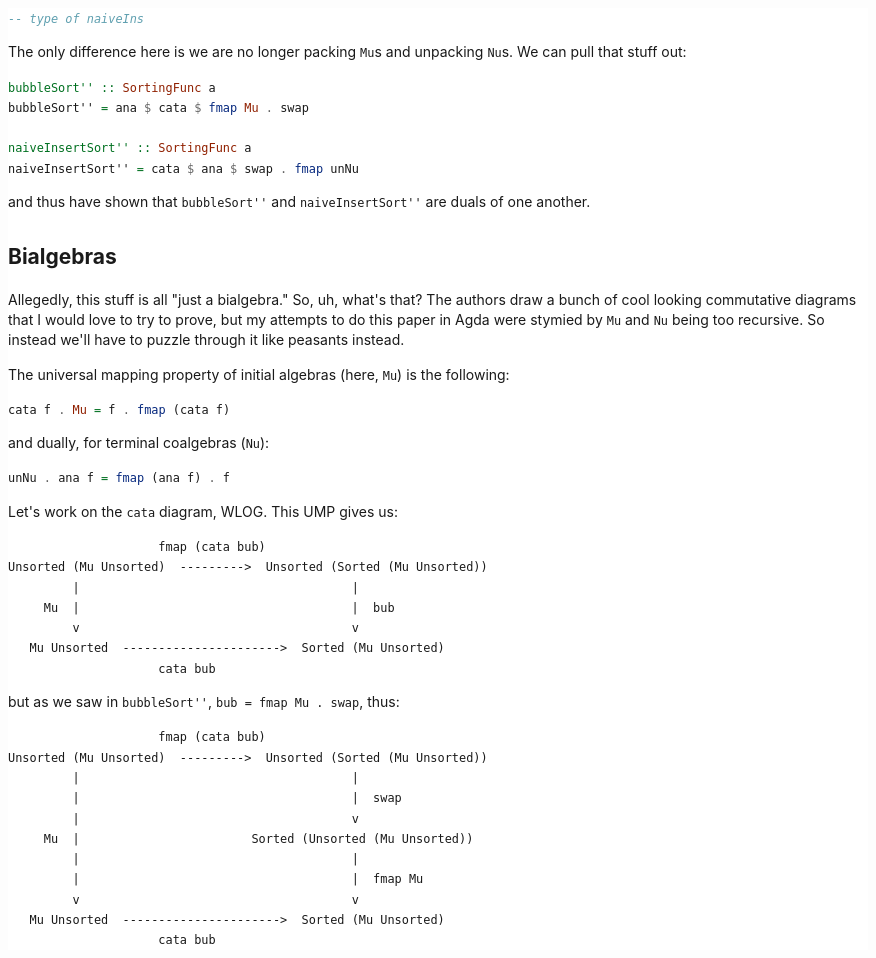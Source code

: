 ```haskell
-- type of naiveIns
```

The only difference here is we are no longer packing `Mu`s and unpacking `Nu`s.
We can pull that stuff out:

```haskell
bubbleSort'' :: SortingFunc a
bubbleSort'' = ana $ cata $ fmap Mu . swap

naiveInsertSort'' :: SortingFunc a
naiveInsertSort'' = cata $ ana $ swap . fmap unNu
```

and thus have shown that `bubbleSort''` and `naiveInsertSort''` are duals of one
another.


## Bialgebras

Allegedly, this stuff is all "just a bialgebra." So, uh, what's that? The
authors draw a bunch of cool looking commutative diagrams that I would love to
try to prove, but my attempts to do this paper in Agda were stymied by `Mu` and
`Nu` being too recursive. So instead we'll have to puzzle through it like
peasants instead.

The universal mapping property of initial algebras (here, `Mu`) is the
following:

```haskell
cata f . Mu = f . fmap (cata f)
```

and dually, for terminal coalgebras (`Nu`):

```haskell
unNu . ana f = fmap (ana f) . f
```

Let's work on the `cata` diagram, WLOG. This UMP gives us:

```
                     fmap (cata bub)
Unsorted (Mu Unsorted)  --------->  Unsorted (Sorted (Mu Unsorted))
         |                                      |
     Mu  |                                      |  bub
         v                                      v
   Mu Unsorted  ---------------------->  Sorted (Mu Unsorted)
                     cata bub
```

but as we saw in `bubbleSort''`, `bub = fmap Mu . swap`, thus:

```
                     fmap (cata bub)
Unsorted (Mu Unsorted)  --------->  Unsorted (Sorted (Mu Unsorted))
         |                                      |
         |                                      |  swap
         |                                      v
     Mu  |                        Sorted (Unsorted (Mu Unsorted))
         |                                      |
         |                                      |  fmap Mu
         v                                      v
   Mu Unsorted  ---------------------->  Sorted (Mu Unsorted)
                     cata bub
```
